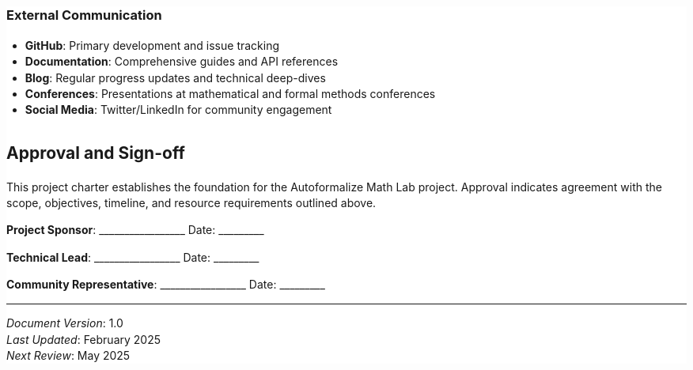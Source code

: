### External Communication
- **GitHub**: Primary development and issue tracking
- **Documentation**: Comprehensive guides and API references
- **Blog**: Regular progress updates and technical deep-dives
- **Conferences**: Presentations at mathematical and formal methods conferences
- **Social Media**: Twitter/LinkedIn for community engagement

## Approval and Sign-off

This project charter establishes the foundation for the Autoformalize Math Lab project. Approval indicates agreement with the scope, objectives, timeline, and resource requirements outlined above.

**Project Sponsor**: _________________ Date: _________

**Technical Lead**: _________________ Date: _________

**Community Representative**: _________________ Date: _________

---

*Document Version*: 1.0  
*Last Updated*: February 2025  
*Next Review*: May 2025